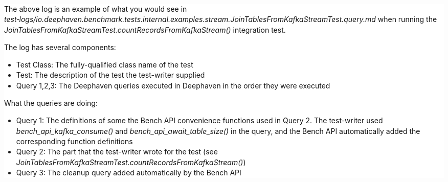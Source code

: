 ~~~~
~~~~

The above log is an example of what you would see in *test&#x2011;logs/io.deephaven.benchmark.tests.internal.examples.stream.JoinTablesFromKafkaStreamTest.query.md*
when running the *JoinTablesFromKafkaStreamTest.countRecordsFromKafkaStream()* integration test.

The log has several components:
- Test Class: The fully-qualified class name of the test
- Test: The description of the test the test-writer supplied
- Query 1,2,3: The Deephaven queries executed in Deephaven in the order they were executed

What the queries are doing:
- Query 1: The definitions of some the Bench API convenience functions used in Query 2. The test-writer used *bench_api_kafka_consume()* and
*bench_api_await_table_size()* in the query, and the Bench API automatically added the corresponding function definitions
- Query 2: The part that the test-writer wrote for the test (see *JoinTablesFromKafkaStreamTest.countRecordsFromKafkaStream()*)
- Query 3: The cleanup query added automatically by the Bench API


